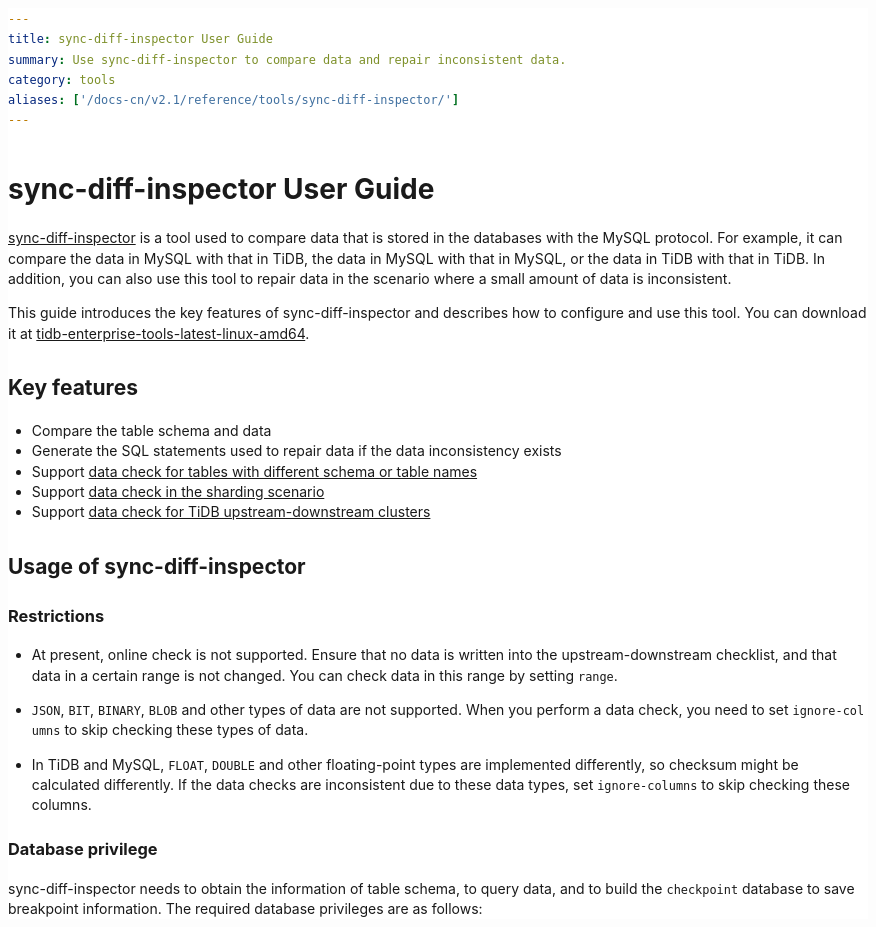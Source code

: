 ```yaml
---
title: sync-diff-inspector User Guide
summary: Use sync-diff-inspector to compare data and repair inconsistent data.
category: tools
aliases: ['/docs-cn/v2.1/reference/tools/sync-diff-inspector/']
---
```


# sync-diff-inspector User Guide

[sync-diff-inspector](https://github.com/pingcap/tidb-tools/tree/master/sync_diff_inspector) is a tool used to compare data that is stored in the databases with the MySQL protocol. For example, it can compare the data in MySQL with that in TiDB, the data in MySQL with that in MySQL, or the data in TiDB with that in TiDB. In addition, you can also use this tool to repair data in the scenario where a small amount of data is inconsistent.

This guide introduces the key features of sync-diff-inspector and describes how to configure and use this tool. You can download it at [tidb-enterprise-tools-latest-linux-amd64](https://download.pingcap.org/tidb-enterprise-tools-latest-linux-amd64.tar.gz).

## Key features

* Compare the table schema and data
* Generate the SQL statements used to repair data if the data inconsistency exists
* Support [data check for tables with different schema or table names](/v2.1/reference/tools/sync-diff-inspector/route-diff.md)
* Support [data check in the sharding scenario](/v2.1/reference/tools/sync-diff-inspector/shard-diff.md)
* Support [data check for TiDB upstream-downstream clusters](/v2.1/reference/tools/sync-diff-inspector/tidb-diff.md)

## Usage of sync-diff-inspector

### Restrictions

* At present, online check is not supported. Ensure that no data is written into the upstream-downstream checklist, and that data in a certain range is not changed. You can check data in this range by setting `range`.

* `JSON`, `BIT`, `BINARY`, `BLOB` and other types of data are not supported. When you perform a data check, you need to set `ignore-columns` to skip checking these types of data.

* In TiDB and MySQL, `FLOAT`, `DOUBLE` and other floating-point types are implemented differently, so checksum might be calculated differently. If the data checks are inconsistent due to these data types, set `ignore-columns` to skip checking these columns.

### Database privilege

sync-diff-inspector needs to obtain the information of table schema, to query data, and to build the `checkpoint` database to save breakpoint information. The required database privileges are as follows:
